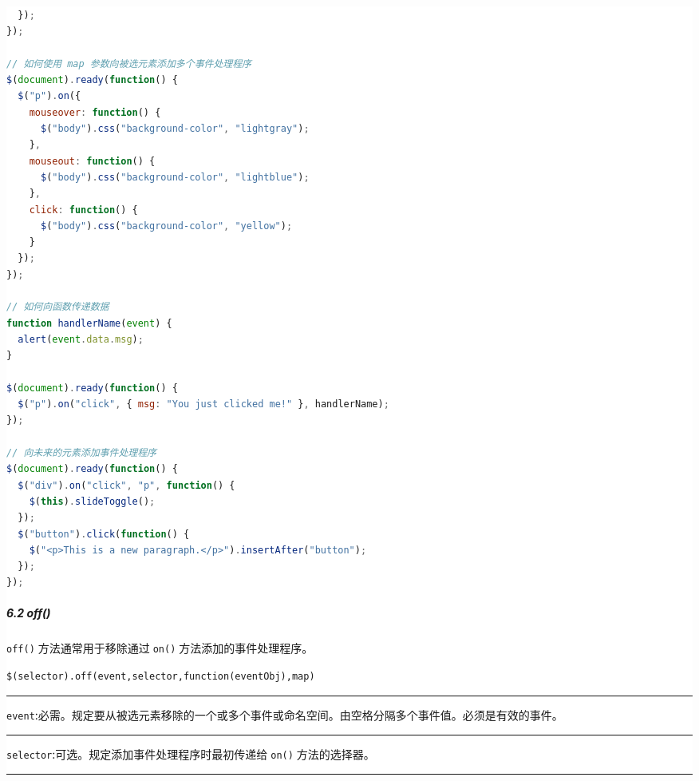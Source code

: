 ```javascript
  });
});

// 如何使用 map 参数向被选元素添加多个事件处理程序
$(document).ready(function() {
  $("p").on({
    mouseover: function() {
      $("body").css("background-color", "lightgray");
    },
    mouseout: function() {
      $("body").css("background-color", "lightblue");
    },
    click: function() {
      $("body").css("background-color", "yellow");
    }
  });
});

// 如何向函数传递数据
function handlerName(event) {
  alert(event.data.msg);
}

$(document).ready(function() {
  $("p").on("click", { msg: "You just clicked me!" }, handlerName);
});

// 向未来的元素添加事件处理程序
$(document).ready(function() {
  $("div").on("click", "p", function() {
    $(this).slideToggle();
  });
  $("button").click(function() {
    $("<p>This is a new paragraph.</p>").insertAfter("button");
  });
});
```

##### 6.2 off()

`off()` 方法通常用于移除通过 `on()` 方法添加的事件处理程序。

`$(selector).off(event,selector,function(eventObj),map)`

---

`event`:必需。规定要从被选元素移除的一个或多个事件或命名空间。由空格分隔多个事件值。必须是有效的事件。

---

`selector`:可选。规定添加事件处理程序时最初传递给 `on()` 方法的选择器。

---
